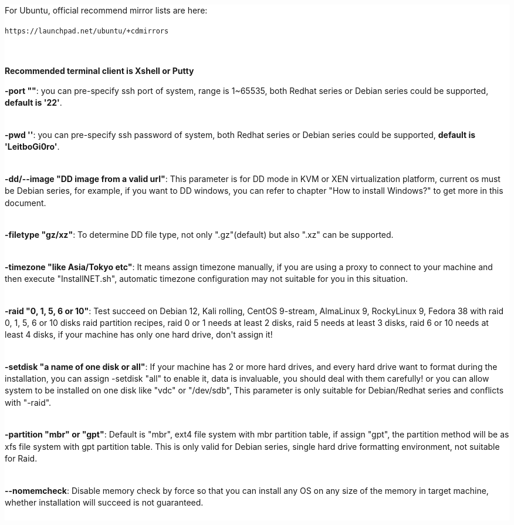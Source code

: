 For Ubuntu, official recommend mirror lists are here:
<br />
<pre><code>https://launchpad.net/ubuntu/+cdmirrors</code></pre>
<br />

**Recommended terminal client is Xshell or Putty**

**-port ""**: you can pre-specify ssh port of system, range is 1~65535, both Redhat series or Debian series could be supported, **default is '22'**.
<br />
<br />

**-pwd ''**: you can pre-specify ssh password of system, both Redhat series or Debian series could be supported, **default is 'LeitboGi0ro'**.
<br />
<br />

**-dd/--image "DD image from a valid url"**: This parameter is for DD mode in KVM or XEN virtualization platform, current os must be Debian series, for example, if you want to DD windows, you can refer to chapter "How to install Windows?" to get more in this document.
<br />
<br />

**-filetype "gz/xz"**: To determine DD file type, not only ".gz"(default) but also ".xz" can be supported.
<br />
<br />

**-timezone "like Asia/Tokyo etc"**: It means assign timezone manually, if you are using a proxy to connect to your machine and then execute "InstallNET.sh", automatic timezone configuration may not suitable for you in this situation.
<br />
<br />

**-raid "0, 1, 5, 6 or 10"**: Test succeed on Debian 12, Kali rolling, CentOS 9-stream, AlmaLinux 9, RockyLinux 9, Fedora 38 with raid 0, 1, 5, 6 or 10 disks raid partition recipes, raid 0 or 1 needs at least 2 disks, raid 5 needs at least 3 disks, raid 6 or 10 needs at least 4 disks, if your machine has only one hard drive, don't assign it!
<br />
<br />

**-setdisk "a name of one disk or all"**: If your machine has 2 or more hard drives, and every hard drive want to format during the installation, you can assign -setdisk "all" to enable it, data is invaluable, you should deal with them carefully! or you can allow system to be installed on one disk like "vdc" or "/dev/sdb", This parameter is only suitable for Debian/Redhat series and conflicts with "-raid".
<br />
<br />

**-partition "mbr" or "gpt"**: Default is "mbr", ext4 file system with mbr partition table, if assign "gpt", the partition method will be as xfs file system with gpt partition table. This is only valid for Debian series, single hard drive formatting environment, not suitable for Raid.
<br />
<br />

**--nomemcheck**: Disable memory check by force so that you can install any OS on any size of the memory in target machine, whether installation will succeed is not guaranteed.
<br />
<br />
